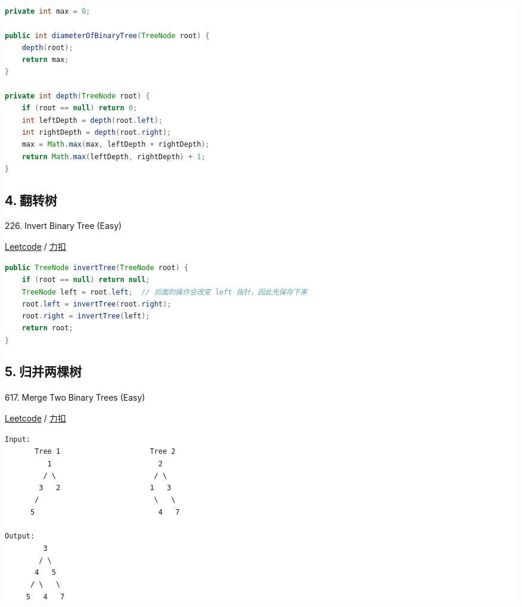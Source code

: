 ```java
private int max = 0;

public int diameterOfBinaryTree(TreeNode root) {
    depth(root);
    return max;
}

private int depth(TreeNode root) {
    if (root == null) return 0;
    int leftDepth = depth(root.left);
    int rightDepth = depth(root.right);
    max = Math.max(max, leftDepth + rightDepth);
    return Math.max(leftDepth, rightDepth) + 1;
}
```

## 4. 翻转树

226\. Invert Binary Tree (Easy)

[Leetcode](https://leetcode.com/problems/invert-binary-tree/description/) / [力扣](https://leetcode-cn.com/problems/invert-binary-tree/description/)

```java
public TreeNode invertTree(TreeNode root) {
    if (root == null) return null;
    TreeNode left = root.left;  // 后面的操作会改变 left 指针，因此先保存下来
    root.left = invertTree(root.right);
    root.right = invertTree(left);
    return root;
}
```

## 5. 归并两棵树

617\. Merge Two Binary Trees (Easy)

[Leetcode](https://leetcode.com/problems/merge-two-binary-trees/description/) / [力扣](https://leetcode-cn.com/problems/merge-two-binary-trees/description/)

```html
Input:
       Tree 1                     Tree 2
          1                         2
         / \                       / \
        3   2                     1   3
       /                           \   \
      5                             4   7

Output:
         3
        / \
       4   5
      / \   \
     5   4   7
```
